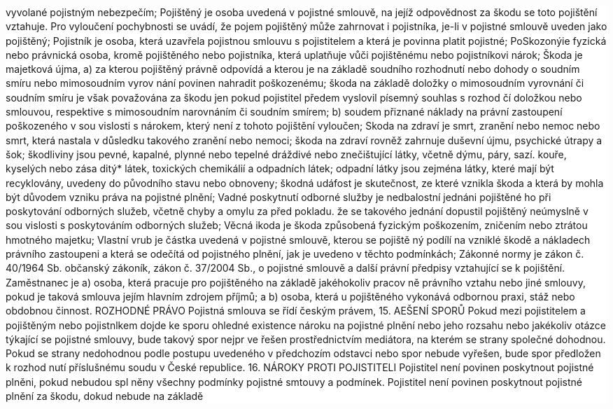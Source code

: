 vyvolané pojistným nebezpečím;
Pojištěný je osoba uvedená v pojistné smlouvě, na jejíž odpovědnost
za škodu se toto pojištění vztahuje. Pro vyloučení pochybnosti se
uvádí, že pojem pojištěný může zahrnovat i pojistníka, je-li v pojistné
smlouvě uveden jako pojištěný;
Pojistník je osoba, která uzavřela pojistnou smlouvu s pojistitelem
a která je povinna platit pojistné;
PoSkozonýie fyzická nebo právnická osoba, kromě pojištěného nebo
pojistníka, která uplatňuje vůči pojištěnému nebo pojistníkovi nárok;
Škoda je majetková újma,
a) za kterou pojištěný právně odpovídá a kterou je na základě soudního
rozhodnutí nebo dohody o soudním smíru nebo mimosoudním vyrov­
nání povinen nahradit poškozenému; škoda na základě doložky
o mimosoudním vyrovnání či soudním smíru je však považována za
škodu jen pokud pojistitel předem vyslovil písemný souhlas s rozhod­
čí doložkou nebo smlouvou, respektive s mimosoudním narovnáním či
soudním smírem;
b) soudem přiznané náklady na právní zastoupení poškozeného v sou­
vislosti s nárokem, který není z tohoto pojištění vyloučen;
Skoda na zdraví je smrt, zranění nebo nemoc nebo smrt, která
nastala v důsledku takového zranění nebo nemoci; škoda na zdraví
rovněž zahrnuje duševní újmu, psychické útrapy a šok;
škodliviny jsou pevné, kapalné, plynné nebo tepelné dráždivé nebo
znečištující látky, včetně dýmu, páry, sazí. kouře, kyselých nebo zása­
ditý* látek, toxických chemikálií a odpadních látek; odpadní látky jsou
zejména látky, které mají být recyklovány, uvedeny do původního
stavu nebo obnoveny;
škodná udáfost je skutečnost, ze které vznikla škoda a která by
mohla být důvodem vzniku práva na pojistné plnění;
Vadné poskytnutí odborné služby je nedbalostní jednáni pojištěné­
ho při poskytování odborných služeb, včetně chyby a omylu za před­
pokladu. že se takového jednání dopustil pojištěný neúmyslně v sou­
vislosti s poskytováním odborných služeb;
Věcná ikoda je škoda způsobená fyzickým poškozením, zničením
nebo ztrátou hmotného majetku;
Vlastní vrub je částka uvedená v pojistné smlouvě, kterou se pojiště­
ný podílí na vzniklé škodě a nákladech právního zastoupeni a která se
odečítá od pojistného plnění, jak je uvedeno v těchto podmínkách;
Zákonné normy je zákon č. 40/1964 Sb. občanský zákoník, zákon č.
37/2004 Sb., o pojistné smlouvě a další právní předpisy vztahující se
k pojištění.
Zaměstnanec je
a) osoba, která pracuje pro pojištěného na základě jakéhokoliv pracov­
ně právního vztahu nebo jiné smlouvy, pokud je taková smlouva jejím
hlavním zdrojem příjmů; a
b) osoba, která u pojištěného vykonává odbornou praxi, stáž nebo
obdobnou činnost.
ROZHODNÉ PRÁVO
Pojistná smlouva se řídí českým právem,
15.
AEŠENÍ SPORŮ
Pokud mezi pojistitelem a pojištěným nebo pojistnlkem dojde ke sporu
ohledné existence nároku na pojistné plnění nebo jeho rozsahu nebo
jakékoliv otázce týkající se pojistné smlouvy, bude takový spor nejpr­
ve řešen prostřednictvím mediátora, na kterém se strany společné
dohodnou.
Pokud se strany nedohodnou podle postupu uvedeného v předchozím
odstavci nebo spor nebude vyřešen, bude spor předložen k rozhod­
nutí příslušnému soudu v České republice.
16.
NÁROKY PROTI POJISTITELI
Pojistitel není povinen poskytnout pojistné plněni, pokud nebudou spl­
něny všechny podmínky pojistné smtouvy a podmínek. Pojistitel není
povinen poskytnout pojistné plnění za škodu, dokud nebude na základě